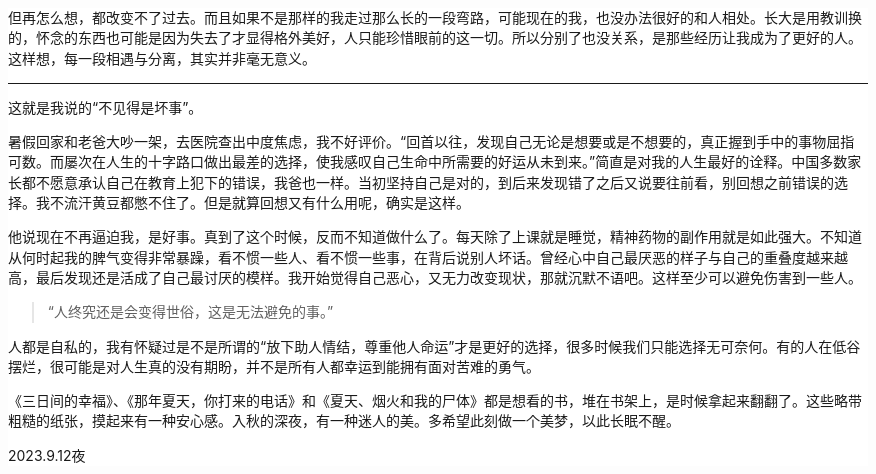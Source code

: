 但再怎么想，都改变不了过去。而且如果不是那样的我走过那么长的一段弯路，可能现在的我，也没办法很好的和人相处。长大是用教训换的，怀念的东西也可能是因为失去了才显得格外美好，人只能珍惜眼前的这一切。所以分别了也没关系，是那些经历让我成为了更好的人。这样想，每一段相遇与分离，其实并非毫无意义。

***

这就是我说的“不见得是坏事”。

暑假回家和老爸大吵一架，去医院查出中度焦虑，我不好评价。“回首以往，发现自己无论是想要或是不想要的，真正握到手中的事物屈指可数。而屡次在人生的十字路口做出最差的选择，使我感叹自己生命中所需要的好运从未到来。”简直是对我的人生最好的诠释。中国多数家长都不愿意承认自己在教育上犯下的错误，我爸也一样。当初坚持自己是对的，到后来发现错了之后又说要往前看，别回想之前错误的选择。我不流汗黄豆都憋不住了。但是就算回想又有什么用呢，确实是这样。

他说现在不再逼迫我，是好事。真到了这个时候，反而不知道做什么了。每天除了上课就是睡觉，精神药物的副作用就是如此强大。不知道从何时起我的脾气变得非常暴躁，看不惯一些人、看不惯一些事，在背后说别人坏话。曾经心中自己最厌恶的样子与自己的重叠度越来越高，最后发现还是活成了自己最讨厌的模样。我开始觉得自己恶心，又无力改变现状，那就沉默不语吧。这样至少可以避免伤害到一些人。

>“人终究还是会变得世俗，这是无法避免的事。”

人都是自私的，我有怀疑过是不是所谓的“放下助人情结，尊重他人命运”才是更好的选择，很多时候我们只能选择无可奈何。有的人在低谷摆烂，很可能是对人生真的没有期盼，并不是所有人都幸运到能拥有面对苦难的勇气。

《三日间的幸福》、《那年夏天，你打来的电话》和《夏天、烟火和我的尸体》都是想看的书，堆在书架上，是时候拿起来翻翻了。这些略带粗糙的纸张，摸起来有一种安心感。入秋的深夜，有一种迷人的美。多希望此刻做一个美梦，以此长眠不醒。

2023.9.12夜